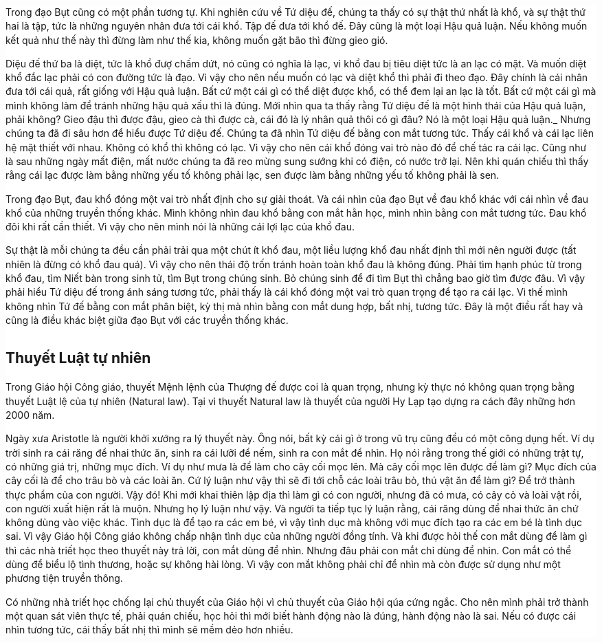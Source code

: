 Trong đạo Bụt cũng có một phần tương tự. Khi nghiên cứu về Tứ diệu đế, chúng ta thấy có sự thật thứ nhất là khổ, và sự thật thứ hai là tập, tức là những nguyên nhân đưa tới cái khổ. Tập đế đưa tới khổ đế. Đây cũng là một loại Hậu quả luận. Nếu không muốn kết quả như thế này thì đừng làm như thế kia, không muốn gặt bão thì đừng gieo gió.

Diệu đế thứ ba là diệt, tức là khổ đượ chấm dứt, nó cũng có nghĩa là lạc, vì khổ đau bị tiêu diệt tức là an lạc có mặt. Và muốn diệt khổ đắc lạc phải có con đường tức là đạo. Vì vậy cho nên nếu muốn có lạc và diệt khổ thì phải đi theo đạo. Đây chính là cái nhân đưa tới cái quả, rất giống với Hậu quả luận. Bất cứ một cái gì có thể diệt được khổ, có thể đem lại an lạc là tốt. Bất cứ một cái gì mà mình không làm để tránh những hậu quả xấu thì là đúng. Mới nhìn qua ta thấy rằng Tứ diệu đế là một hình thái của Hậu quả luận, phải không? Gieo đậu thì được đậu, gieo cà thì được cà, cái đó là lý nhân quả thôi có gì đâu? Nó là một loại Hậu quả luận.\_ Nhưng chúng ta đã đi sâu hơn để hiểu được Tứ diệu đế. Chúng ta đã nhìn Tứ diệu đế bằng con mắt tương tức. Thấy cái khổ và cái lạc liên hệ mật thiết với nhau. Không có khổ thì không có lạc. Vì vậy cho nên cái khổ đóng vai trò nào đó để chế tác ra cái lạc. Cũng như là sau những ngày mất điện, mất nước chúng ta đã reo mừng sung sướng khi có điện, có nước trở lại. Nên khi quán chiếu thì thấy rằng cái lạc được làm bằng những yếu tố không phải lạc, sen được làm bằng những yếu tố không phải là sen.

Trong đạo Bụt, đau khổ đóng một vai trò nhất định cho sự giải thoát. Và cái nhìn của đạo Bụt về đau khổ khác với cái nhìn về đau khổ của những truyền thống khác. Mình không nhìn đau khổ bằng con mắt hằn học, mình nhìn bằng con mắt tương tức. Đau khổ đôi khi rất cần thiết. Vì vậy cho nên mình nói là những cái lợi lạc của khổ đau.

Sự thật là mỗi chúng ta đều cần phải trải qua một chút ít khổ đau, một liều lượng khổ đau nhất định thì mới nên người được (tất nhiên là đừng có khổ đau quá). Vì vậy cho nên thái độ trốn tránh hoàn toàn khổ đau là không đúng. Phải tìm hạnh phúc từ trong khổ đau, tìm Niết bàn trong sinh tử, tìm Bụt trong chúng sinh. Bỏ chúng sinh để đi tìm Bụt thì chẳng bao giờ tìm được đâu. Vì vậy phải hiểu Tứ diệu đế trong ánh sáng tương tức, phải thấy là cái khổ đóng một vai trò quan trọng để tạo ra cái lạc. Vì thế mình không nhìn Tứ đế bằng con mắt phân biệt, kỳ thị mà nhìn bằng con mắt dung hợp, bất nhị, tương tức. Đây là một điều rất hay và cũng là điều khác biệt giữa đạo Bụt với các truyền thống khác.

## Thuyết Luật tự nhiên

Trong Giáo hội Công giáo, thuyết Mệnh lệnh của Thượng đế được coi là quan trọng, nhưng kỳ thực nó không quan trọng bằng thuyết Luật lệ của tự nhiên (Natural law). Tại vì thuyết Natural law là thuyết của người Hy Lạp tạo dựng ra cách đây những hơn 2000 năm.

Ngày xưa Aristotle là người khởi xướng ra lý thuyết này. Ông nói, bất kỳ cái gì ở trong vũ trụ cũng đều có một công dụng hết. Ví dụ trời sinh ra cái răng để nhai thức ăn, sinh ra cái lưỡi để nếm, sinh ra con mắt để nhìn. Họ nói rằng trong thế giới có những trật tự, có những giá trị, những mục đích. Ví dụ như mưa là để làm cho cây cối mọc lên. Mà cây cối mọc lên được để làm gì? Mục đích của cây cối là để cho trâu bò và các loài ăn. Cứ lý luận như vậy thì sẽ đi tới chỗ các loài trâu bò, thú vật ăn để làm gì? Để trở thành thực phẩm của con người. Vậy đó! Khi mới khai thiên lập địa thì làm gì có con người, nhưng đã có mưa, có cây cỏ và loài vật rồi, con người xuất hiện rất là muộn. Nhưng họ lý luận như vậy. Và người ta tiếp tục lý luận rằng, cái răng dùng để nhai thức ăn chứ không dùng vào việc khác. Tình dục là để tạo ra các em bé, vì vậy tình dục mà không với mục đích tạo ra các em bé là tình dục sai. Vì vậy Giáo hội Công giáo không chấp nhận tình dục của những người đồng tính. Và khi được hỏi thế con mắt dùng để làm gì thì các nhà triết học theo thuyết này trả lời, con mắt dùng để nhìn. Nhưng đâu phải con mắt chỉ dùng để nhìn. Con mắt có thể dùng để biểu lộ tình thương, hoặc sự không hài lòng. Vì vậy con mắt không phải chỉ để nhìn mà còn được sử dụng như một phương tiện truyền thông.

Có những nhà triết học chống lại chủ thuyết của Giáo hội vì chủ thuyết của Giáo hội qúa cứng ngắc. Cho nên mình phải trở thành một quan sát viên thực tế, phải quán chiếu, học hỏi thì mới biết hành động nào là đúng, hành động nào là sai. Nếu có được cái nhìn tương tức, cái thấy bất nhị thì mình sẽ mềm dẻo hơn nhiều.
